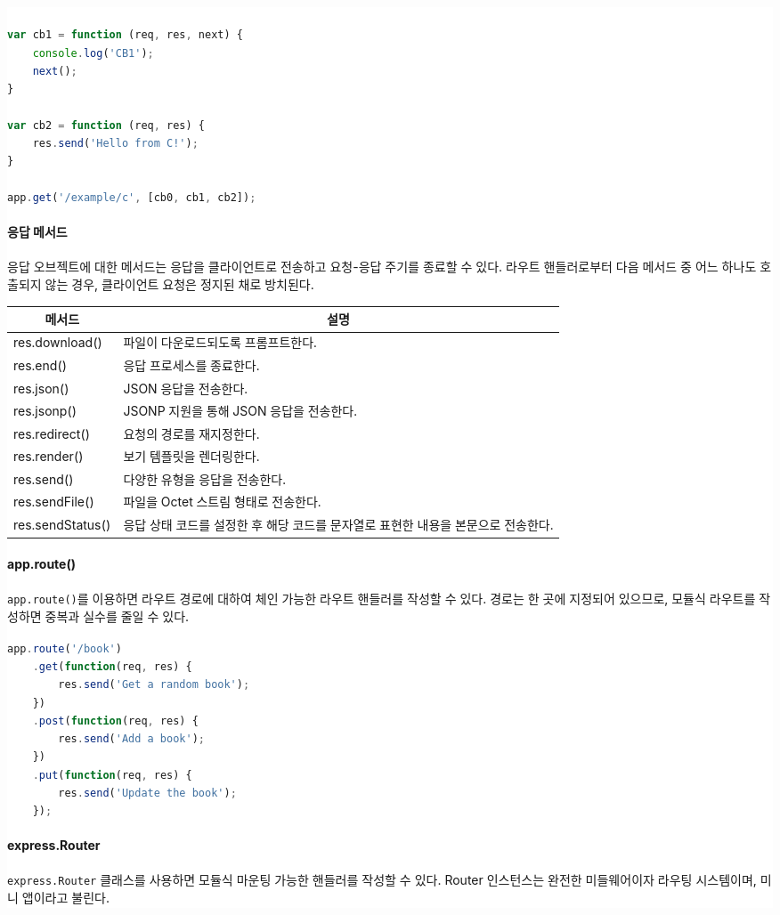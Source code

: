 ```js

var cb1 = function (req, res, next) {
    console.log('CB1');
    next();
}

var cb2 = function (req, res) {
    res.send('Hello from C!');
}

app.get('/example/c', [cb0, cb1, cb2]);
```  

#### 응답 메서드
응답 오브젝트에 대한 메서드는 응답을 클라이언트로 전송하고 요청-응답 주기를 종료할 수 있다. 라우트 핸들러로부터 다음 메서드 중 어느 하나도 호출되지 않는 경우, 클라이언트 요청은 정지된 채로 방치된다.

  
메서드 | 설명
---- | ----
res.download() | 파일이 다운로드되도록 프롬프트한다.
res.end() | 응답 프로세스를 종료한다.
res.json() | JSON 응답을 전송한다.
res.jsonp() | JSONP 지원을 통해 JSON 응답을 전송한다.
res.redirect() | 요청의 경로를 재지정한다.
res.render() | 보기 템플릿을 렌더링한다.
res.send() | 다양한 유형을 응답을 전송한다.
res.sendFile() | 파일을 Octet 스트림 형태로 전송한다.
res.sendStatus() | 응답 상태 코드를 설정한 후 해당 코드를 문자열로 표현한 내용을 본문으로 전송한다.
  

#### app.route()
`app.route()`를 이용하면 라우트 경로에 대하여 체인 가능한 라우트 핸들러를 작성할 수 있다. 경로는 한 곳에 지정되어 있으므로, 모듈식 라우트를 작성하면 중복과 실수를 줄일 수 있다.

  
```js
app.route('/book')
    .get(function(req, res) {
        res.send('Get a random book');
    })
    .post(function(req, res) {
        res.send('Add a book');
    })
    .put(function(req, res) {
        res.send('Update the book');
    });
```  

#### express.Router
`express.Router` 클래스를 사용하면 모듈식 마운팅 가능한 핸들러를 작성할 수 있다. Router 인스턴스는 완전한 미들웨어이자 라우팅 시스템이며, 미니 앱이라고 불린다.

  